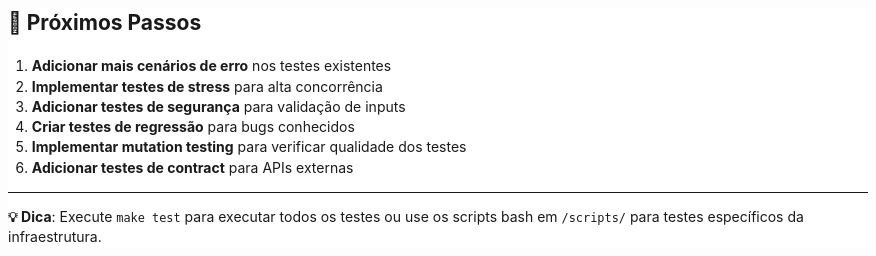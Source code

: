 
## 🎯 Próximos Passos

1. **Adicionar mais cenários de erro** nos testes existentes
2. **Implementar testes de stress** para alta concorrência  
3. **Adicionar testes de segurança** para validação de inputs
4. **Criar testes de regressão** para bugs conhecidos
5. **Implementar mutation testing** para verificar qualidade dos testes
6. **Adicionar testes de contract** para APIs externas

---

**💡 Dica**: Execute `make test` para executar todos os testes ou use os scripts bash em `/scripts/` para testes específicos da infraestrutura.